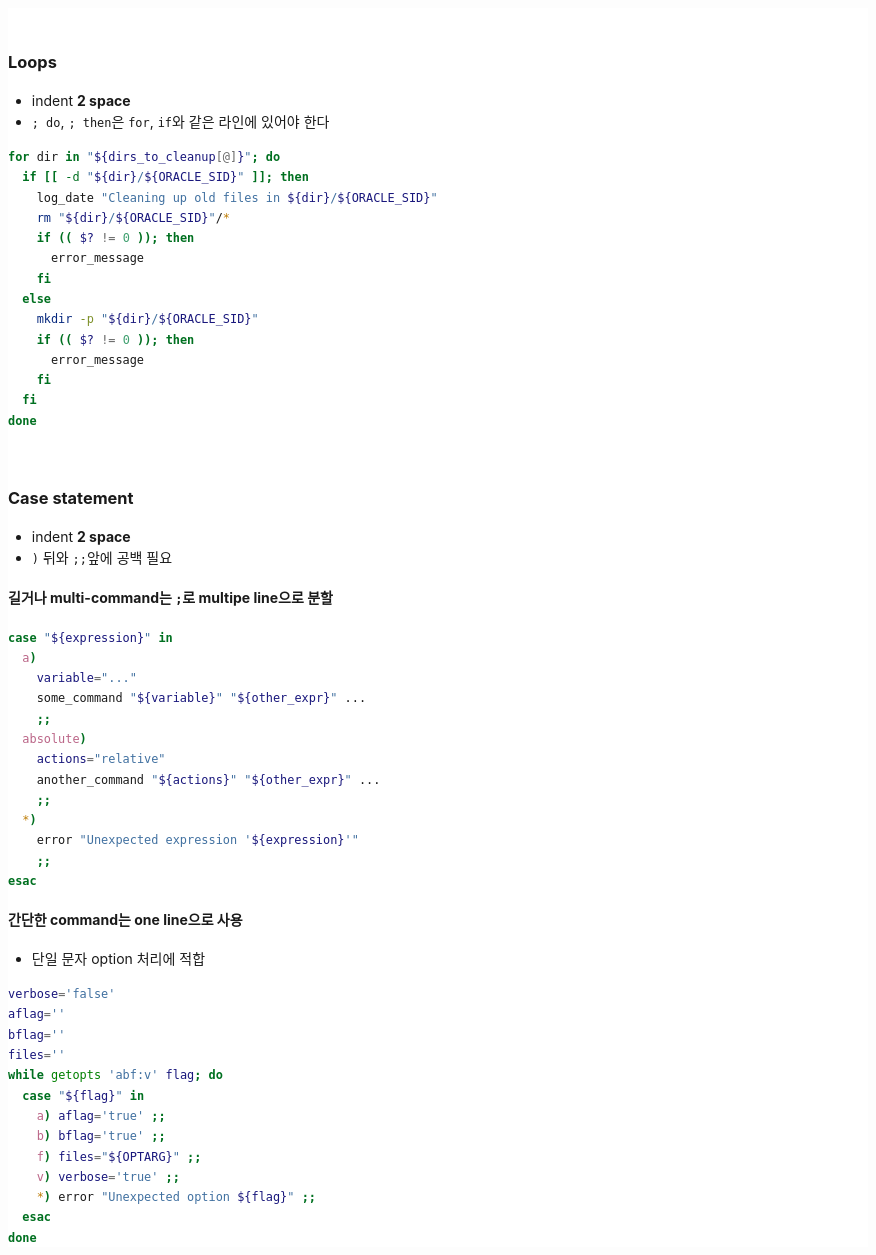 <br>

### Loops
* indent **2 space**
* `; do`, `; then`은 `for`, `if`와 같은 라인에 있어야 한다
```sh
for dir in "${dirs_to_cleanup[@]}"; do
  if [[ -d "${dir}/${ORACLE_SID}" ]]; then
    log_date "Cleaning up old files in ${dir}/${ORACLE_SID}"
    rm "${dir}/${ORACLE_SID}"/*
    if (( $? != 0 )); then
      error_message
    fi
  else
    mkdir -p "${dir}/${ORACLE_SID}"
    if (( $? != 0 )); then
      error_message
    fi 
  fi
done
```

<br>

### Case statement
* indent **2 space**
* `)` 뒤와 `;;`앞에 공백 필요

#### 길거나 multi-command는 `;`로 multipe line으로 분할
```sh
case "${expression}" in
  a)
    variable="..."
    some_command "${variable}" "${other_expr}" ...
    ;;
  absolute)
    actions="relative"
    another_command "${actions}" "${other_expr}" ...
    ;;
  *)
    error "Unexpected expression '${expression}'"
    ;;
esac
```

#### 간단한 command는 one line으로 사용
* 단일 문자 option 처리에 적합
```sh
verbose='false'
aflag=''
bflag=''
files=''
while getopts 'abf:v' flag; do
  case "${flag}" in
    a) aflag='true' ;;
    b) bflag='true' ;;
    f) files="${OPTARG}" ;;
    v) verbose='true' ;;
    *) error "Unexpected option ${flag}" ;;
  esac
done
```
